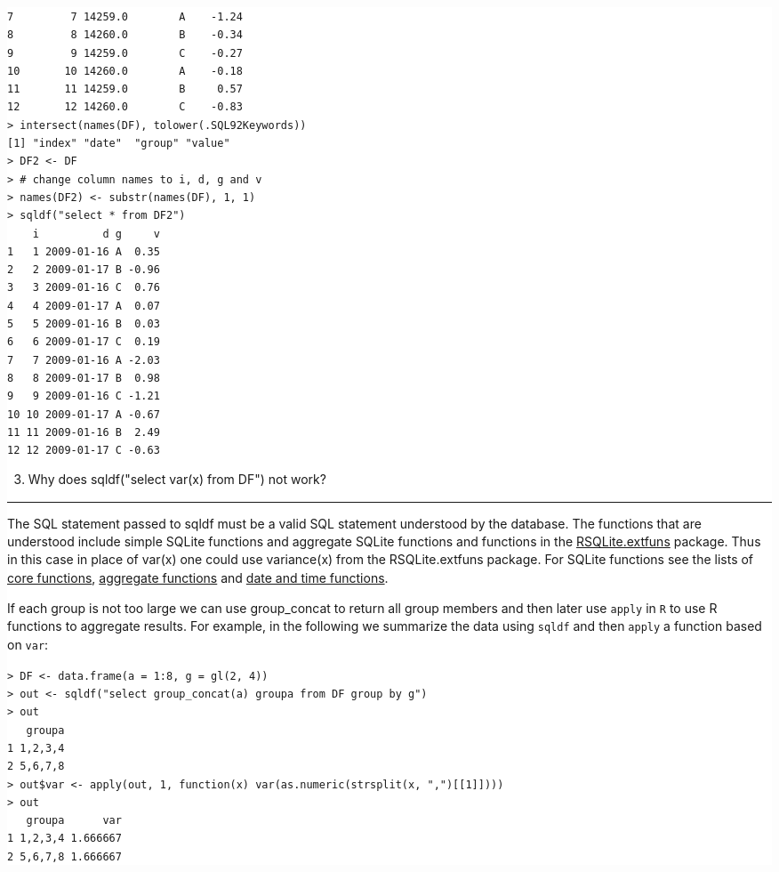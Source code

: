 ~~~~ {.prettyprint}
7         7 14259.0        A    -1.24
8         8 14260.0        B    -0.34
9         9 14259.0        C    -0.27
10       10 14260.0        A    -0.18
11       11 14259.0        B     0.57
12       12 14260.0        C    -0.83
> intersect(names(DF), tolower(.SQL92Keywords))
[1] "index" "date"  "group" "value"
> DF2 <- DF
> # change column names to i, d, g and v
> names(DF2) <- substr(names(DF), 1, 1)
> sqldf("select * from DF2")
    i          d g     v
1   1 2009-01-16 A  0.35
2   2 2009-01-17 B -0.96
3   3 2009-01-16 C  0.76
4   4 2009-01-17 A  0.07
5   5 2009-01-16 B  0.03
6   6 2009-01-17 C  0.19
7   7 2009-01-16 A -2.03
8   8 2009-01-17 B  0.98
9   9 2009-01-16 C -1.21
10 10 2009-01-17 A -0.67
11 11 2009-01-16 B  2.49
12 12 2009-01-17 C -0.63
~~~~

3. Why does sqldf("select var(x) from DF") not work?[](#3._Why_does_sqldf("select_var(x)_from_DF")_not_work?)
-------------------------------------------------------------------------------------------------------------

The SQL statement passed to sqldf must be a valid SQL statement
understood by the database. The functions that are understood include
simple SQLite functions and aggregate SQLite functions and functions in
the
[RSQLite.extfuns](https://code.google.com/p/sqldf/#Example_15._Use_of_RSQLite.extfuns_library_functions)
package. Thus in this case in place of var(x) one could use variance(x)
from the RSQLite.extfuns package. For SQLite functions see the lists of
[core functions](https://www.sqlite.org/lang_corefunc.html), [aggregate
functions](https://www.sqlite.org/lang_aggfunc.html) and [date and time
functions](https://www.sqlite.org/lang_datefunc.html).

If each group is not too large we can use group\_concat to return all
group members and then later use `apply` in `R` to use R functions to
aggregate results. For example, in the following we summarize the data
using `sqldf` and then `apply` a function based on `var`:

~~~~ {.prettyprint}
> DF <- data.frame(a = 1:8, g = gl(2, 4))
> out <- sqldf("select group_concat(a) groupa from DF group by g")
> out
   groupa
1 1,2,3,4
2 5,6,7,8
> out$var <- apply(out, 1, function(x) var(as.numeric(strsplit(x, ",")[[1]])))
> out
   groupa      var
1 1,2,3,4 1.666667
2 5,6,7,8 1.666667
~~~~
